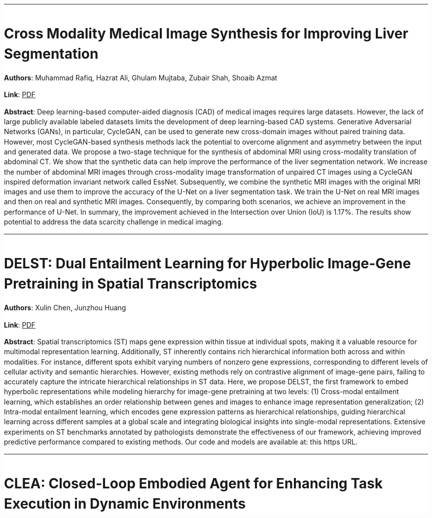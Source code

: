 
---
# Cross Modality Medical Image Synthesis for Improving Liver Segmentation 

**Authors**: Muhammad Rafiq, Hazrat Ali, Ghulam Mujtaba, Zubair Shah, Shoaib Azmat  

**Link**: [PDF](https://arxiv.org/pdf/2503.00945)  

**Abstract**: Deep learning-based computer-aided diagnosis (CAD) of medical images requires large datasets. However, the lack of large publicly available labeled datasets limits the development of deep learning-based CAD systems. Generative Adversarial Networks (GANs), in particular, CycleGAN, can be used to generate new cross-domain images without paired training data. However, most CycleGAN-based synthesis methods lack the potential to overcome alignment and asymmetry between the input and generated data. We propose a two-stage technique for the synthesis of abdominal MRI using cross-modality translation of abdominal CT. We show that the synthetic data can help improve the performance of the liver segmentation network. We increase the number of abdominal MRI images through cross-modality image transformation of unpaired CT images using a CycleGAN inspired deformation invariant network called EssNet. Subsequently, we combine the synthetic MRI images with the original MRI images and use them to improve the accuracy of the U-Net on a liver segmentation task. We train the U-Net on real MRI images and then on real and synthetic MRI images. Consequently, by comparing both scenarios, we achieve an improvement in the performance of U-Net. In summary, the improvement achieved in the Intersection over Union (IoU) is 1.17%. The results show potential to address the data scarcity challenge in medical imaging. 

---
# DELST: Dual Entailment Learning for Hyperbolic Image-Gene Pretraining in Spatial Transcriptomics 

**Authors**: Xulin Chen, Junzhou Huang  

**Link**: [PDF](https://arxiv.org/pdf/2503.00804)  

**Abstract**: Spatial transcriptomics (ST) maps gene expression within tissue at individual spots, making it a valuable resource for multimodal representation learning. Additionally, ST inherently contains rich hierarchical information both across and within modalities. For instance, different spots exhibit varying numbers of nonzero gene expressions, corresponding to different levels of cellular activity and semantic hierarchies. However, existing methods rely on contrastive alignment of image-gene pairs, failing to accurately capture the intricate hierarchical relationships in ST data. Here, we propose DELST, the first framework to embed hyperbolic representations while modeling hierarchy for image-gene pretraining at two levels: (1) Cross-modal entailment learning, which establishes an order relationship between genes and images to enhance image representation generalization; (2) Intra-modal entailment learning, which encodes gene expression patterns as hierarchical relationships, guiding hierarchical learning across different samples at a global scale and integrating biological insights into single-modal representations. Extensive experiments on ST benchmarks annotated by pathologists demonstrate the effectiveness of our framework, achieving improved predictive performance compared to existing methods. Our code and models are available at: this https URL. 

---
# CLEA: Closed-Loop Embodied Agent for Enhancing Task Execution in Dynamic Environments 

